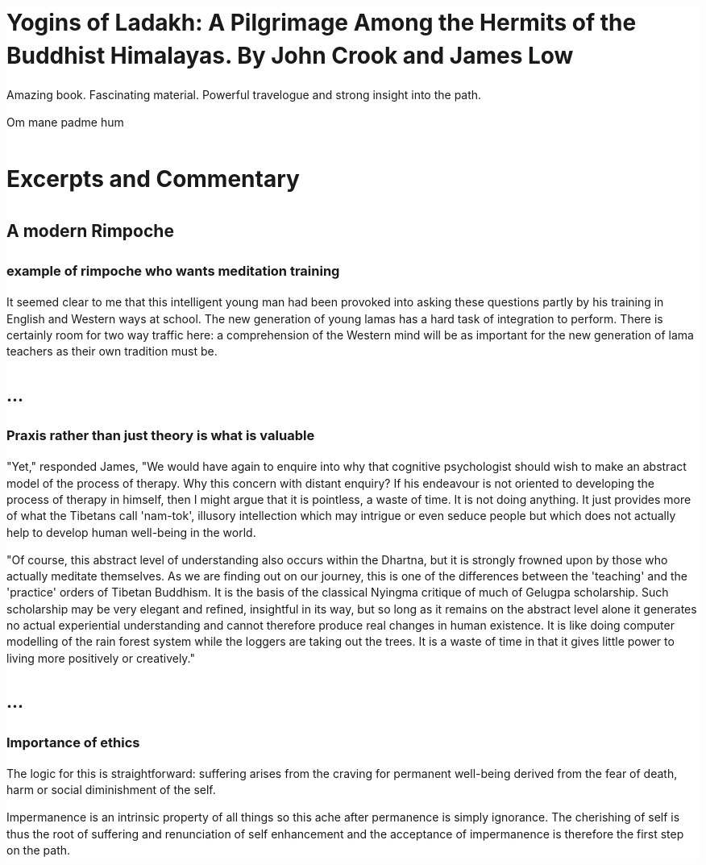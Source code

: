 # Yogins of Ladakh: A Pilgrimage Among the Hermits of the Buddhist Himalayas. By John Crook and James Low

Amazing book. Fascinating material. Powerful travelogue and strong insight into the path.

Om mane padme hum

# Excerpts and Commentary

## A modern Rimpoche

### example of rimpoche who wants meditation training

It seemed clear to me that this intelligent young man had been provoked into asking these questions partly by his training in English and Western ways at school. The new generation of young lamas has a hard task of integration to perform. There is certainly room for two way traffic here: a comprehension of the Western mind will be as important for the new generation of lama teachers as their own tradition must be.

## ...

### Praxis rather than just theory is what is valuable 

"Yet," responded James, "We would have again to enquire into why that cognitive psychologist should wish to make an abstract model of the process of therapy. Why this concern with distant enquiry? If his endeavour is not oriented to developing the process of therapy in himself, then I might argue that it is pointless, a waste of time. It is not doing anything. It just provides more of what the Tibetans call 'nam-tok', illusory intellection which may intrigue or even seduce people but which does not actually help to develop human well-being in the world.

"Of course, this abstract level of understanding also occurs within the Dhartna, but it is strongly frowned upon by those who actually meditate themselves. As we are finding out on our journey, this is one of the differences between the 'teaching' and the 'practice' orders of Tibetan Buddhism. It is the basis of the classical Nyingma critique of much of Gelugpa scholarship. Such scholarship may be very elegant and refined, insightful in its way, but so long as it remains on the abstract level alone it generates no actual experiential understanding and cannot therefore produce real changes in human existence. It is like doing computer modelling of the rain forest system while the loggers are taking out the trees. It is a waste of time in that it gives little power to living more positively or creatively."

## ...

### Importance of ethics

The logic for this is straightforward: suffering arises from the craving for permanent well-being derived from the fear of death, harm or social diminishment of the self.

Impermanence is an intrinsic property of all things so this ache after permanence is simply ignorance. The cherishing of self is thus the root of suffering and renunciation of self enhancement and the acceptance of impermanence is therefore the first step on the path.
